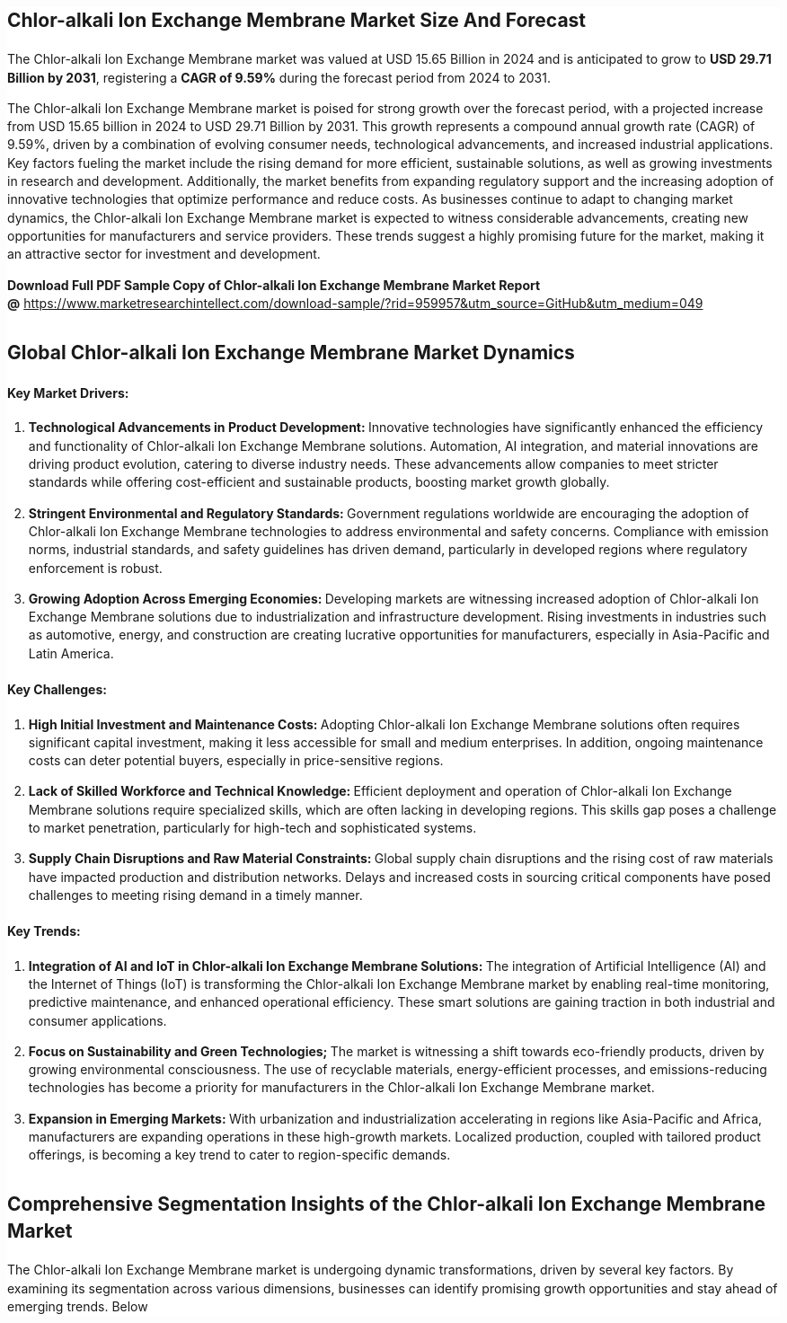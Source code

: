 <h2>Chlor-alkali Ion Exchange Membrane Market Size And Forecast</h2><p>The Chlor-alkali Ion Exchange Membrane market was valued at USD 15.65 Billion in 2024 and is anticipated to grow to <strong>USD 29.71 Billion by 2031</strong>, registering a <strong>CAGR of 9.59%</strong> during the forecast period from 2024 to 2031.</p><p>The Chlor-alkali Ion Exchange Membrane market is poised for strong growth over the forecast period, with a projected increase from USD 15.65 billion in 2024 to USD 29.71 Billion by 2031. This growth represents a compound annual growth rate (CAGR) of 9.59%, driven by a combination of evolving consumer needs, technological advancements, and increased industrial applications. Key factors fueling the market include the rising demand for more efficient, sustainable solutions, as well as growing investments in research and development. Additionally, the market benefits from expanding regulatory support and the increasing adoption of innovative technologies that optimize performance and reduce costs. As businesses continue to adapt to changing market dynamics, the Chlor-alkali Ion Exchange Membrane market is expected to witness considerable advancements, creating new opportunities for manufacturers and service providers. These trends suggest a highly promising future for the market, making it an attractive sector for investment and development.</p><p><strong>Download Full PDF Sample Copy of Chlor-alkali Ion Exchange Membrane Market Report @</strong>&nbsp;<a href="https://www.marketresearchintellect.com/download-sample/?rid=959957&amp;utm_source=GitHub&amp;utm_medium=049">https://www.marketresearchintellect.com/download-sample/?rid=959957&amp;utm_source=GitHub&amp;utm_medium=049</a></p><h2>Global Chlor-alkali Ion Exchange Membrane Market Dynamics</h2><h4><strong>Key Market Drivers:</strong></h4><ol><li><p><strong>Technological Advancements in Product Development:&nbsp;</strong>Innovative technologies have significantly enhanced the efficiency and functionality of Chlor-alkali Ion Exchange Membrane solutions. Automation, AI integration, and material innovations are driving product evolution, catering to diverse industry needs. These advancements allow companies to meet stricter standards while offering cost-efficient and sustainable products, boosting market growth globally.</p></li><li><p><strong>Stringent Environmental and Regulatory Standards:&nbsp;</strong>Government regulations worldwide are encouraging the adoption of Chlor-alkali Ion Exchange Membrane technologies to address environmental and safety concerns. Compliance with emission norms, industrial standards, and safety guidelines has driven demand, particularly in developed regions where regulatory enforcement is robust.</p></li><li><p><strong>Growing Adoption Across Emerging Economies:&nbsp;</strong>Developing markets are witnessing increased adoption of Chlor-alkali Ion Exchange Membrane solutions due to industrialization and infrastructure development. Rising investments in industries such as automotive, energy, and construction are creating lucrative opportunities for manufacturers, especially in Asia-Pacific and Latin America.</p></li></ol><h4><strong>Key Challenges:</strong></h4><ol><li><p><strong>High Initial Investment and Maintenance Costs:&nbsp;</strong>Adopting Chlor-alkali Ion Exchange Membrane solutions often requires significant capital investment, making it less accessible for small and medium enterprises. In addition, ongoing maintenance costs can deter potential buyers, especially in price-sensitive regions.</p></li><li><p><strong>Lack of Skilled Workforce and Technical Knowledge:&nbsp;</strong>Efficient deployment and operation of Chlor-alkali Ion Exchange Membrane solutions require specialized skills, which are often lacking in developing regions. This skills gap poses a challenge to market penetration, particularly for high-tech and sophisticated systems.</p></li><li><p><strong>Supply Chain Disruptions and Raw Material Constraints:&nbsp;</strong>Global supply chain disruptions and the rising cost of raw materials have impacted production and distribution networks. Delays and increased costs in sourcing critical components have posed challenges to meeting rising demand in a timely manner.</p></li></ol><h4><strong>Key Trends:</strong></h4><ol><li><p><strong>Integration of AI and IoT in Chlor-alkali Ion Exchange Membrane Solutions:&nbsp;</strong>The integration of Artificial Intelligence (AI) and the Internet of Things (IoT) is transforming the Chlor-alkali Ion Exchange Membrane market by enabling real-time monitoring, predictive maintenance, and enhanced operational efficiency. These smart solutions are gaining traction in both industrial and consumer applications.</p></li><li><p><strong>Focus on Sustainability and Green Technologies;&nbsp;</strong>The market is witnessing a shift towards eco-friendly products, driven by growing environmental consciousness. The use of recyclable materials, energy-efficient processes, and emissions-reducing technologies has become a priority for manufacturers in the Chlor-alkali Ion Exchange Membrane market.</p></li><li><p><strong>Expansion in Emerging Markets:&nbsp;</strong>With urbanization and industrialization accelerating in regions like Asia-Pacific and Africa, manufacturers are expanding operations in these high-growth markets. Localized production, coupled with tailored product offerings, is becoming a key trend to cater to region-specific demands.</p></li></ol><div class="article-main__content" data-test-id="publishing-text-block"><h2>Comprehensive Segmentation Insights of the Chlor-alkali Ion Exchange Membrane Market</h2><p>The Chlor-alkali Ion Exchange Membrane market is undergoing dynamic transformations, driven by several key factors. By examining its segmentation across various dimensions, businesses can identify promising growth opportunities and stay ahead of emerging trends. Below